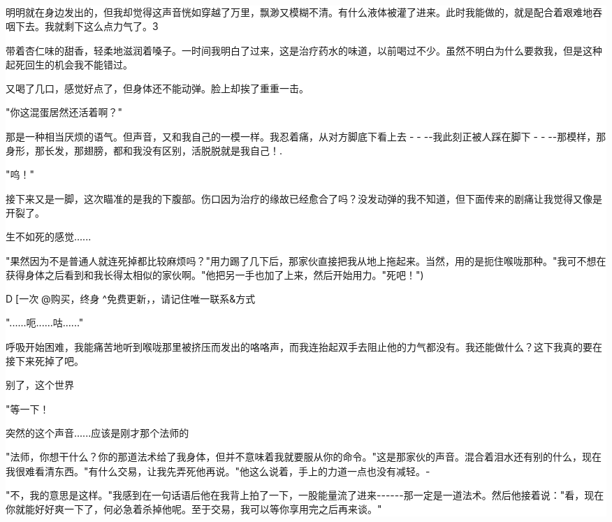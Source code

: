 



明明就在身边发出的，但我却觉得这声音恍如穿越了万里，飘渺又模糊不清。有什么液体被灌了进来。此时我能做的，就是配合着艰难地吞咽下去。我就剩下这么点力气了。3





带着杏仁味的甜香，轻柔地滋润着嗓子。一时间我明白了过来，这是治疗药水的味道，以前喝过不少。虽然不明白为什么要救我，但是这种起死回生的机会我不能错过。



又喝了几口，感觉好点了，但身体还不能动弹。脸上却挨了重重一击。



"你这混蛋居然还活着啊？"





那是一种相当厌烦的语气。但声音，又和我自己的一模一样。我忍着痛，从对方脚底下看上去 - - --我此刻正被人踩在脚下 - - --那模样，那身形，那长发，那翅膀，都和我没有区别，活脱脱就是我自己！.



"呜！"



接下来又是一脚，这次瞄准的是我的下腹部。伤口因为治疗的缘故已经愈合了吗？没发动弹的我不知道，但下面传来的剧痛让我觉得又像是开裂了。



生不如死的感觉......



"果然因为不是普通人就连死掉都比较麻烦吗？"用力踢了几下后，那家伙直接把我从地上拖起来。当然，用的是扼住喉咙那种。"我可不想在获得身体之后看到和我长得太相似的家伙啊。"他把另一手也加了上来，然后开始用力。"死吧！")

D [一次 @购买，终身 ^免费更新，，请记住唯一联系&方式



"......呃......咕......"



呼吸开始困难，我能痛苦地听到喉咙那里被挤压而发出的咯咯声，而我连抬起双手去阻止他的力气都没有。我还能做什么？这下我真的要在接下来死掉了吧。



别了，这个世界



"等一下！



突然的这个声音......应该是刚才那个法师的



"法师，你想干什么？你的那道法术给了我身体，但并不意味着我就要服从你的命令。"这是那家伙的声音。混合着泪水还有别的什么，现在我很难看清东西。"有什么交易，让我先弄死他再说。"他这么说着，手上的力道一点也没有减轻。-



"不，我的意思是这样。"我感到在一句话语后他在我背上拍了一下，一股能量流了进来------那一定是一道法术。然后他接着说："看，现在你就能好好爽一下了，何必急着杀掉他呢。至于交易，我可以等你享用完之后再来谈。"

